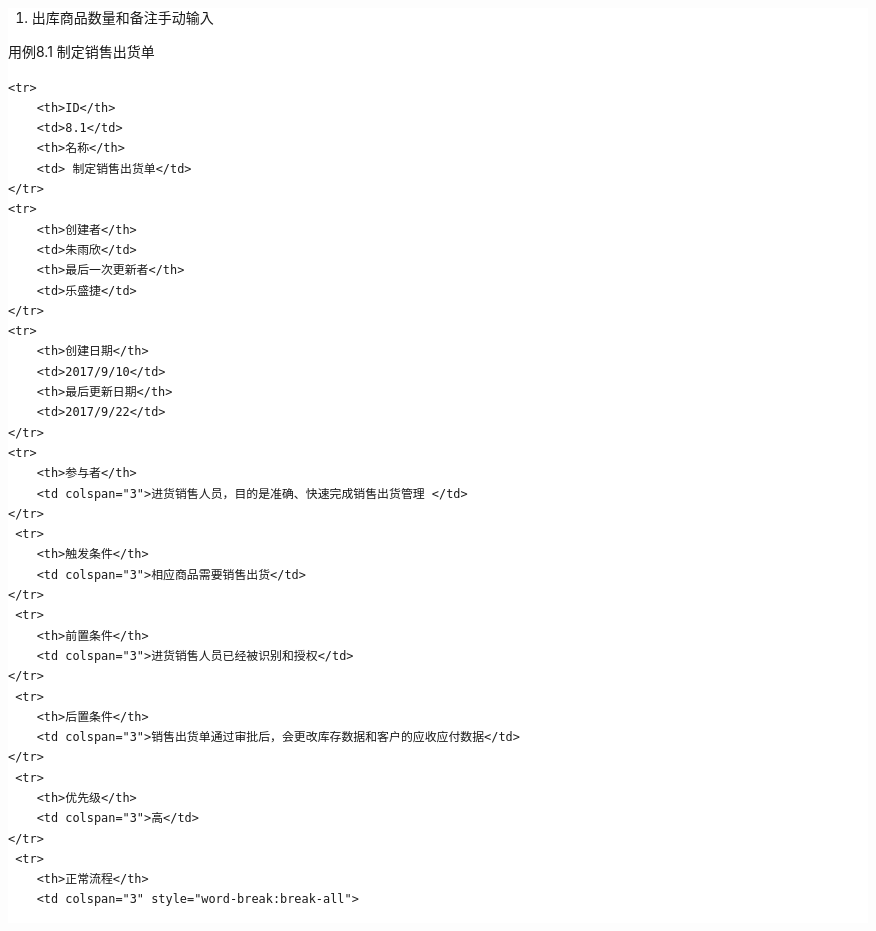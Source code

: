 1. 出库商品数量和备注手动输入<br>
   </td>
     </tr>

</table>



用例8.1 制定销售出货单

<table>

    <tr>
        <th>ID</th>
        <td>8.1</td>
        <th>名称</th>
        <td> 制定销售出货单</td>
    </tr>
    <tr>
        <th>创建者</th>
        <td>朱雨欣</td>
        <th>最后一次更新者</th>
        <td>乐盛捷</td>
    </tr>
    <tr>
        <th>创建日期</th>
        <td>2017/9/10</td>
        <th>最后更新日期</th>
        <td>2017/9/22</td>
    </tr>
    <tr>
        <th>参与者</th>
        <td colspan="3">进货销售人员，目的是准确、快速完成销售出货管理	</td>
    </tr>
     <tr>
        <th>触发条件</th>
        <td colspan="3">相应商品需要销售出货</td>
    </tr>
     <tr>
        <th>前置条件</th>
        <td colspan="3">进货销售人员已经被识别和授权</td>
    </tr>
     <tr>
        <th>后置条件</th>
        <td colspan="3">销售出货单通过审批后，会更改库存数据和客户的应收应付数据</td>
    </tr>
     <tr>
        <th>优先级</th>
        <td colspan="3">高</td>
    </tr>
     <tr>
        <th>正常流程</th>
        <td colspan="3" style="word-break:break-all">
